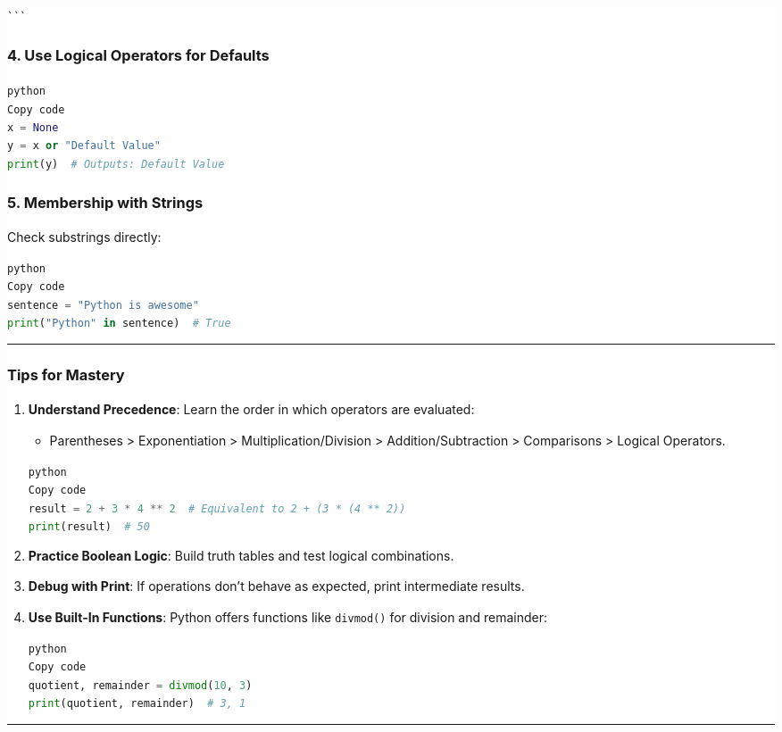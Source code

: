     ```
    

### **4. Use Logical Operators for Defaults**

```python
python
Copy code
x = None
y = x or "Default Value"
print(y)  # Outputs: Default Value

```

### **5. Membership with Strings**

Check substrings directly:

```python
python
Copy code
sentence = "Python is awesome"
print("Python" in sentence)  # True

```

---

### **Tips for Mastery**

1. **Understand Precedence**: Learn the order in which operators are evaluated:
    - Parentheses > Exponentiation > Multiplication/Division > Addition/Subtraction > Comparisons > Logical Operators.
    
    ```python
    python
    Copy code
    result = 2 + 3 * 4 ** 2  # Equivalent to 2 + (3 * (4 ** 2))
    print(result)  # 50
    
    ```
    
2. **Practice Boolean Logic**: Build truth tables and test logical combinations.
3. **Debug with Print**: If operations don’t behave as expected, print intermediate results.
4. **Use Built-In Functions**: Python offers functions like `divmod()` for division and remainder:
    
    ```python
    python
    Copy code
    quotient, remainder = divmod(10, 3)
    print(quotient, remainder)  # 3, 1
    
    ```
    

---
